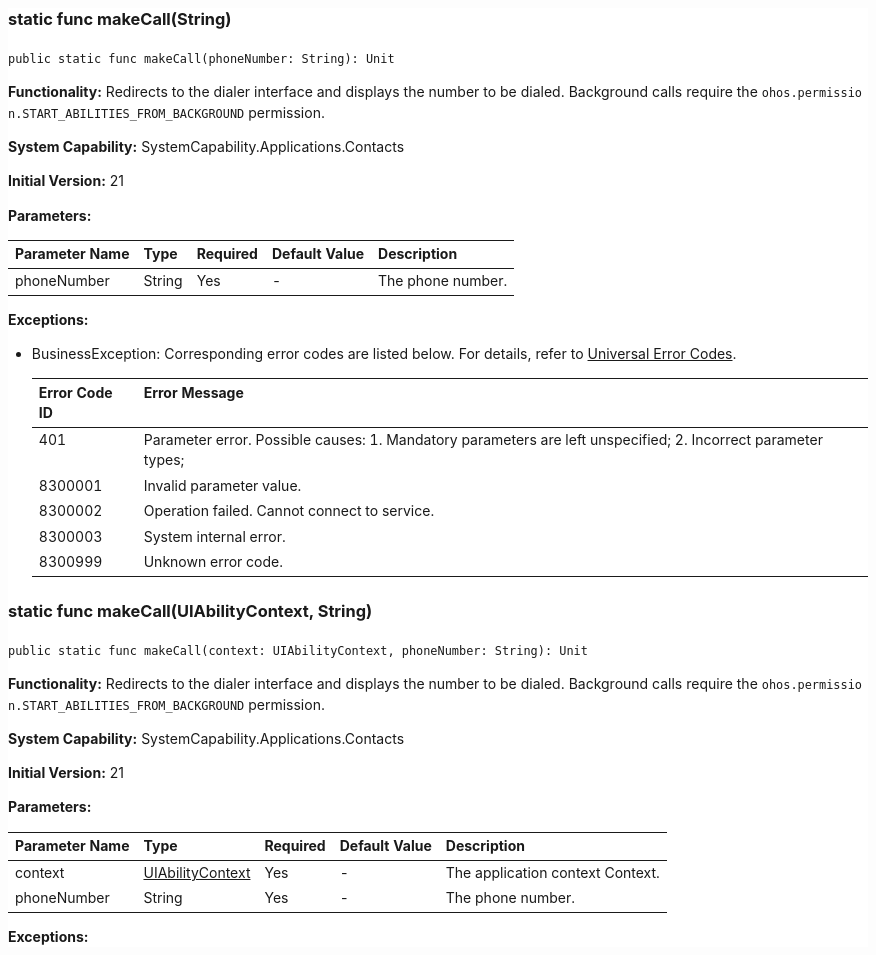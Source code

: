 ### static func makeCall(String)

```cangjie
public static func makeCall(phoneNumber: String): Unit
```

**Functionality:** Redirects to the dialer interface and displays the number to be dialed. Background calls require the `ohos.permission.START_ABILITIES_FROM_BACKGROUND` permission.

**System Capability:** SystemCapability.Applications.Contacts

**Initial Version:** 21

**Parameters:**

| Parameter Name | Type | Required | Default Value | Description |
|:---|:---|:---|:---|:---|
| phoneNumber | String | Yes | - | The phone number. |

**Exceptions:**

- BusinessException: Corresponding error codes are listed below. For details, refer to [Universal Error Codes](../cj-errorcode-universal.md).

  | Error Code ID | Error Message |
  | :---- | :--- |
  | 401 | Parameter error. Possible causes: 1. Mandatory parameters are left unspecified; 2. Incorrect parameter types; |
  | 8300001 | Invalid parameter value. |
  | 8300002 | Operation failed. Cannot connect to service. |
  | 8300003 | System internal error. |
  | 8300999 | Unknown error code. |

### static func makeCall(UIAbilityContext, String)

```cangjie
public static func makeCall(context: UIAbilityContext, phoneNumber: String): Unit
```

**Functionality:** Redirects to the dialer interface and displays the number to be dialed. Background calls require the `ohos.permission.START_ABILITIES_FROM_BACKGROUND` permission.

**System Capability:** SystemCapability.Applications.Contacts

**Initial Version:** 21

**Parameters:**

| Parameter Name | Type | Required | Default Value | Description |
|:---|:---|:---|:---|:---|
| context | [UIAbilityContext](../AbilityKit/cj-apis-app-ability-ui_ability.md#class-uiabilitycontext) | Yes | - | The application context Context. |
| phoneNumber | String | Yes | - | The phone number. |

**Exceptions:**
